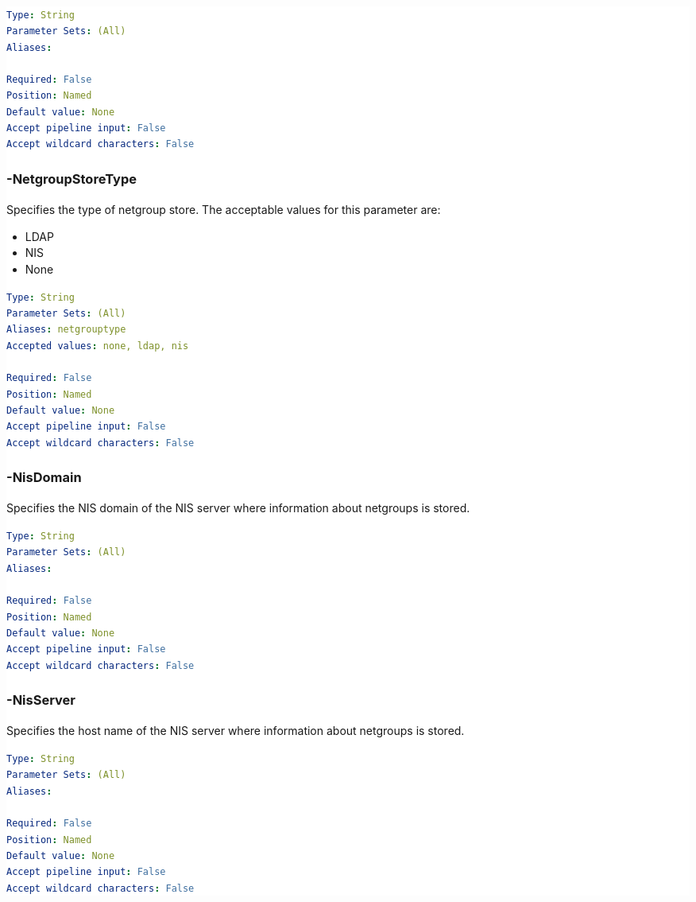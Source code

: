 ```yaml
Type: String
Parameter Sets: (All)
Aliases:

Required: False
Position: Named
Default value: None
Accept pipeline input: False
Accept wildcard characters: False
```

### -NetgroupStoreType
Specifies the type of netgroup store.
The acceptable values for this parameter are:

- LDAP
- NIS
- None

```yaml
Type: String
Parameter Sets: (All)
Aliases: netgrouptype
Accepted values: none, ldap, nis

Required: False
Position: Named
Default value: None
Accept pipeline input: False
Accept wildcard characters: False
```

### -NisDomain
Specifies the NIS domain of the NIS server where information about netgroups is stored.

```yaml
Type: String
Parameter Sets: (All)
Aliases:

Required: False
Position: Named
Default value: None
Accept pipeline input: False
Accept wildcard characters: False
```

### -NisServer
Specifies the host name of the NIS server where information about netgroups is stored.

```yaml
Type: String
Parameter Sets: (All)
Aliases:

Required: False
Position: Named
Default value: None
Accept pipeline input: False
Accept wildcard characters: False
```
